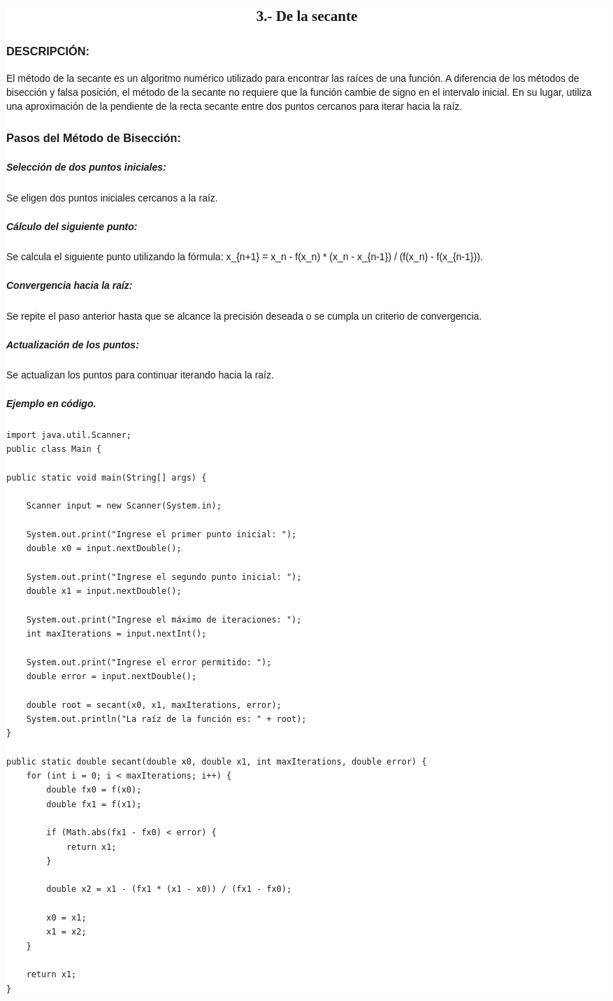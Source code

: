 <h2 align = "center"> <font font face = "forte"> <a name="S"> 3.- De la secante </a></h2>

<h3> <font font face = "arial"> DESCRIPCIÓN: </h3>

El método de la secante es un algoritmo numérico utilizado para encontrar las raíces de una función. A diferencia de los métodos de bisección y falsa posición, el método de la secante no requiere que la función cambie de signo en el intervalo inicial. En su lugar, utiliza una aproximación de la pendiente de la recta secante entre dos puntos cercanos para iterar hacia la raíz.

<h3> <font font face = "arial">Pasos del Método de Bisección:</h3>
<h5>Selección de dos puntos iniciales:</h5> Se eligen dos puntos iniciales cercanos a la raíz.
<h5>Cálculo del siguiente punto:</h5> Se calcula el siguiente punto utilizando la fórmula: x_{n+1} = x_n - f(x_n) * (x_n - x_{n-1}) / (f(x_n) - f(x_{n-1})).
<h5>Convergencia hacia la raíz:</h5> Se repite el paso anterior hasta que se alcance la precisión deseada o se cumpla un criterio de convergencia.
<h5>Actualización de los puntos:</h5> Se actualizan los puntos para continuar iterando hacia la raíz.
   
<h5> <font font face = "arial"> <b> <i> Ejemplo en código. </i> </b> </h5>

    import java.util.Scanner;
    public class Main {
 
    public static void main(String[] args) {
      
        Scanner input = new Scanner(System.in);

        System.out.print("Ingrese el primer punto inicial: ");
        double x0 = input.nextDouble();

        System.out.print("Ingrese el segundo punto inicial: ");
        double x1 = input.nextDouble();

        System.out.print("Ingrese el máximo de iteraciones: ");
        int maxIterations = input.nextInt();

        System.out.print("Ingrese el error permitido: ");
        double error = input.nextDouble();

        double root = secant(x0, x1, maxIterations, error);
        System.out.println("La raíz de la función es: " + root);
    }

    public static double secant(double x0, double x1, int maxIterations, double error) {
        for (int i = 0; i < maxIterations; i++) {
            double fx0 = f(x0);
            double fx1 = f(x1);

            if (Math.abs(fx1 - fx0) < error) {
                return x1;
            }

            double x2 = x1 - (fx1 * (x1 - x0)) / (fx1 - fx0);

            x0 = x1;
            x1 = x2;
        }

        return x1;
    }
